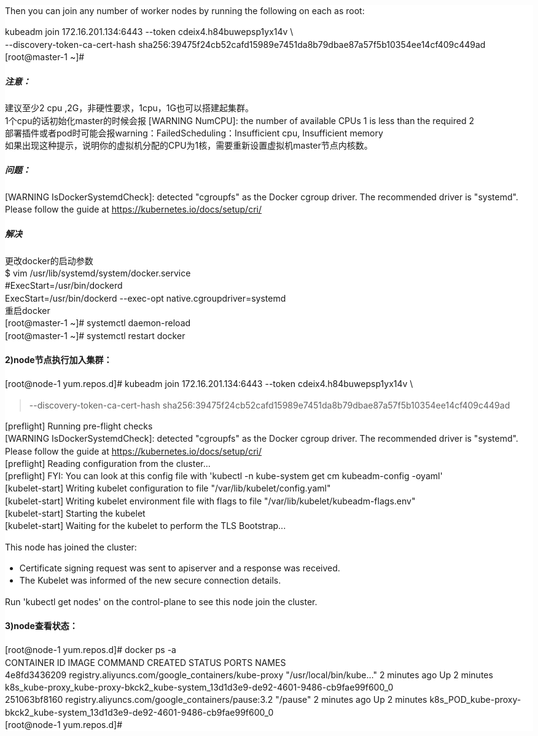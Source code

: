 Then you can join any number of worker nodes by running the following on each as root:           
           
kubeadm join 172.16.201.134:6443 --token cdeix4.h84buwepsp1yx14v \           
    --discovery-token-ca-cert-hash sha256:39475f24cb52cafd15989e7451da8b79dbae87a57f5b10354ee14cf409c449ad            
[root@master-1 ~]#            
           
##### 注意：           
建议至少2 cpu ,2G，非硬性要求，1cpu，1G也可以搭建起集群。                
1个cpu的话初始化master的时候会报 [WARNING NumCPU]: the number of available CPUs 1 is less than the required 2                    
部署插件或者pod时可能会报warning：FailedScheduling：Insufficient cpu, Insufficient memory                         
如果出现这种提示，说明你的虚拟机分配的CPU为1核，需要重新设置虚拟机master节点内核数。                      
           
           
##### 问题：           
[WARNING IsDockerSystemdCheck]: detected "cgroupfs" as the Docker cgroup driver. The recommended driver is "systemd". Please follow the guide at https://kubernetes.io/docs/setup/cri/           
           
##### 解决           
更改docker的启动参数           
$ vim /usr/lib/systemd/system/docker.service           
#ExecStart=/usr/bin/dockerd           
ExecStart=/usr/bin/dockerd --exec-opt native.cgroupdriver=systemd           
重启docker           
[root@master-1 ~]# systemctl daemon-reload           
[root@master-1 ~]# systemctl restart docker           
           
           
           
#### 2)node节点执行加入集群：           
[root@node-1 yum.repos.d]# kubeadm join 172.16.201.134:6443 --token cdeix4.h84buwepsp1yx14v \           
> --discovery-token-ca-cert-hash sha256:39475f24cb52cafd15989e7451da8b79dbae87a57f5b10354ee14cf409c449ad           
           
[preflight] Running pre-flight checks           
        [WARNING IsDockerSystemdCheck]: detected "cgroupfs" as the Docker cgroup driver. The recommended driver is "systemd". Please follow the guide at https://kubernetes.io/docs/setup/cri/           
[preflight] Reading configuration from the cluster...           
[preflight] FYI: You can look at this config file with 'kubectl -n kube-system get cm kubeadm-config -oyaml'           
[kubelet-start] Writing kubelet configuration to file "/var/lib/kubelet/config.yaml"           
[kubelet-start] Writing kubelet environment file with flags to file "/var/lib/kubelet/kubeadm-flags.env"           
[kubelet-start] Starting the kubelet           
[kubelet-start] Waiting for the kubelet to perform the TLS Bootstrap...           
           
This node has joined the cluster:           
* Certificate signing request was sent to apiserver and a response was received.           
* The Kubelet was informed of the new secure connection details.           
           
Run 'kubectl get nodes' on the control-plane to see this node join the cluster.           
           
#### 3)node查看状态：           
[root@node-1 yum.repos.d]# docker ps -a           
CONTAINER ID        IMAGE                                                COMMAND                  CREATED             STATUS                         PORTS               NAMES           
4e8fd3436209        registry.aliyuncs.com/google_containers/kube-proxy   "/usr/local/bin/kube…"   2 minutes ago       Up 2 minutes                                       k8s_kube-proxy_kube-proxy-bkck2_kube-system_13d1d3e9-de92-4601-9486-cb9fae99f600_0           
251063bf8160        registry.aliyuncs.com/google_containers/pause:3.2    "/pause"                 2 minutes ago       Up 2 minutes                                       k8s_POD_kube-proxy-bkck2_kube-system_13d1d3e9-de92-4601-9486-cb9fae99f600_0           
[root@node-1 yum.repos.d]#            
           